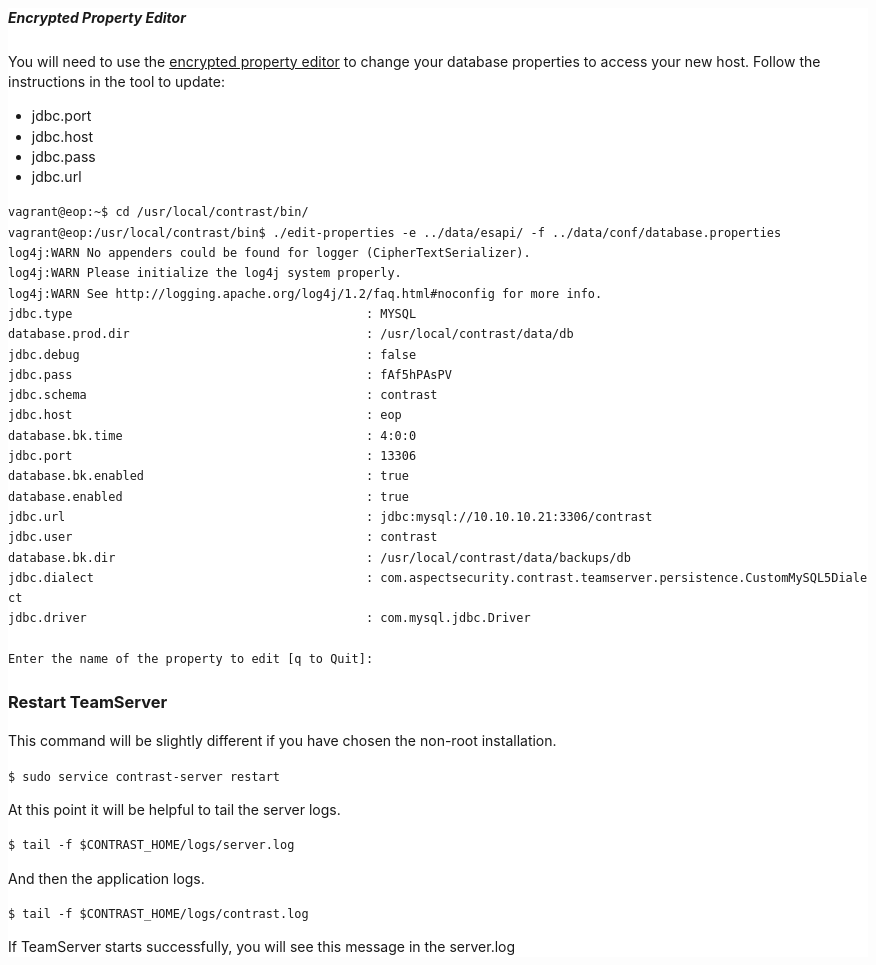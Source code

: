 
##### Encrypted Property Editor
You will need to use the [encrypted property editor](admin_tsinstall.html#run) to change your database properties to access your new host. Follow the instructions in the tool to update:
- jdbc.port
- jdbc.host
- jdbc.pass
- jdbc.url


```
vagrant@eop:~$ cd /usr/local/contrast/bin/
vagrant@eop:/usr/local/contrast/bin$ ./edit-properties -e ../data/esapi/ -f ../data/conf/database.properties
log4j:WARN No appenders could be found for logger (CipherTextSerializer).
log4j:WARN Please initialize the log4j system properly.
log4j:WARN See http://logging.apache.org/log4j/1.2/faq.html#noconfig for more info.
jdbc.type                                         : MYSQL
database.prod.dir                                 : /usr/local/contrast/data/db
jdbc.debug                                        : false
jdbc.pass                                         : fAf5hPAsPV
jdbc.schema                                       : contrast
jdbc.host                                         : eop
database.bk.time                                  : 4:0:0
jdbc.port                                         : 13306
database.bk.enabled                               : true
database.enabled                                  : true
jdbc.url                                          : jdbc:mysql://10.10.10.21:3306/contrast
jdbc.user                                         : contrast
database.bk.dir                                   : /usr/local/contrast/data/backups/db
jdbc.dialect                                      : com.aspectsecurity.contrast.teamserver.persistence.CustomMySQL5Dialect
jdbc.driver                                       : com.mysql.jdbc.Driver

Enter the name of the property to edit [q to Quit]:
```

### Restart TeamServer
This command will be slightly different if you have chosen the non-root installation.
```
$ sudo service contrast-server restart
```

At this point it will be helpful to tail the server logs.

```
$ tail -f $CONTRAST_HOME/logs/server.log
```
And then the application logs.

```
$ tail -f $CONTRAST_HOME/logs/contrast.log
```
If TeamServer starts successfully, you will see this message in the server.log
